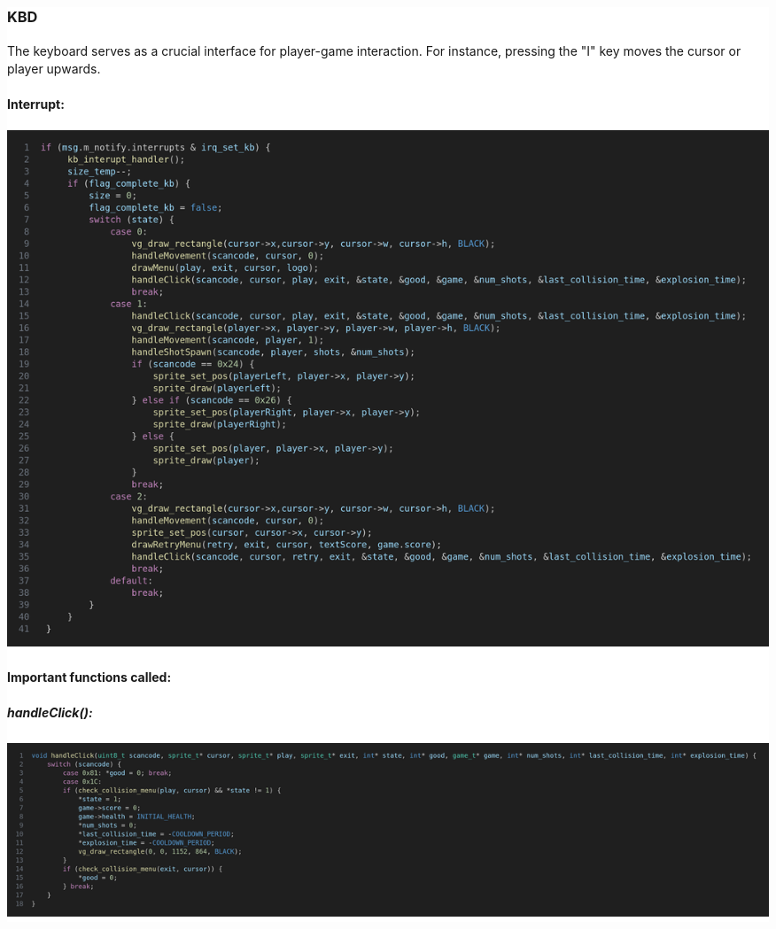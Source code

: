 ### KBD

The keyboard serves as a crucial interface for player-game interaction. For instance, pressing the "I" key moves the cursor or player upwards.

#### Interrupt:

<img src="img/keyboard.png">

#### Important functions called:

##### handleClick():

<img src="img/handleclick.png">
